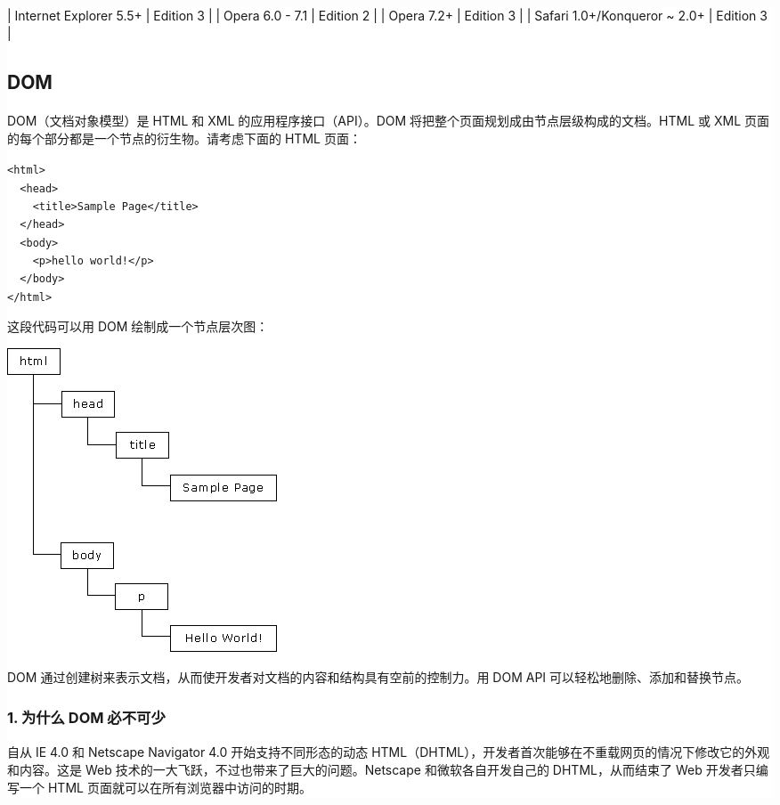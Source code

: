 | Internet Explorer 5.5+ | Edition 3 |
| Opera 6.0 - 7.1 | Edition 2 |
| Opera 7.2+ | Edition 3 |
| Safari 1.0+/Konqueror ~ 2.0+ | Edition 3 |

## DOM

DOM（文档对象模型）是 HTML 和 XML 的应用程序接口（API）。DOM 将把整个页面规划成由节点层级构成的文档。HTML 或 XML 页面的每个部分都是一个节点的衍生物。请考虑下面的 HTML 页面：

```
<html>
  <head>
    <title>Sample Page</title>
  </head>
  <body>
    <p>hello world!</p>
  </body>
</html>

```

这段代码可以用 DOM 绘制成一个节点层次图：

![DOM 节点层次图](img/ct_js_domtree.gif)

DOM 通过创建树来表示文档，从而使开发者对文档的内容和结构具有空前的控制力。用 DOM API 可以轻松地删除、添加和替换节点。

### 1\. 为什么 DOM 必不可少

自从 IE 4.0 和 Netscape Navigator 4.0 开始支持不同形态的动态 HTML（DHTML），开发者首次能够在不重载网页的情况下修改它的外观和内容。这是 Web 技术的一大飞跃，不过也带来了巨大的问题。Netscape 和微软各自开发自己的 DHTML，从而结束了 Web 开发者只编写一个 HTML 页面就可以在所有浏览器中访问的时期。
